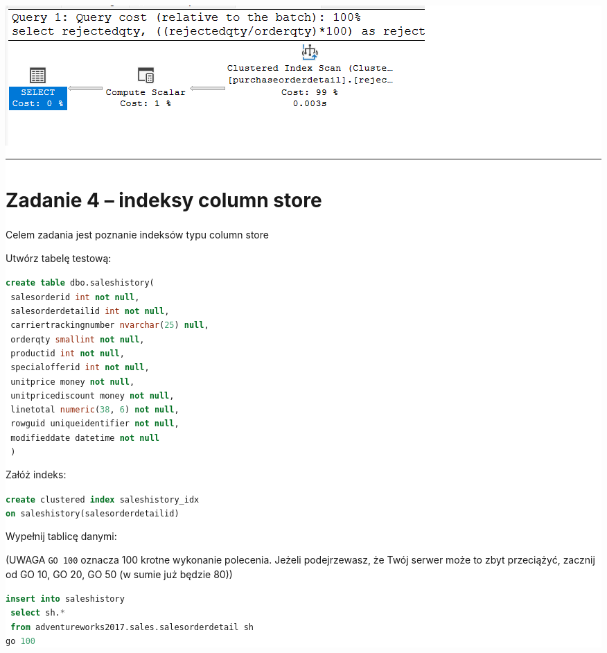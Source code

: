 <img src="z3_plan2.png" alt="image">

---

# Zadanie 4 – indeksy column store

Celem zadania jest poznanie indeksów typu column store

Utwórz tabelę testową:

```sql
create table dbo.saleshistory(
 salesorderid int not null,
 salesorderdetailid int not null,
 carriertrackingnumber nvarchar(25) null,
 orderqty smallint not null,
 productid int not null,
 specialofferid int not null,
 unitprice money not null,
 unitpricediscount money not null,
 linetotal numeric(38, 6) not null,
 rowguid uniqueidentifier not null,
 modifieddate datetime not null
 )
```

Załóż indeks:

```sql
create clustered index saleshistory_idx
on saleshistory(salesorderdetailid)
```

Wypełnij tablicę danymi:

(UWAGA `GO 100` oznacza 100 krotne wykonanie polecenia. Jeżeli podejrzewasz, że Twój serwer może to zbyt przeciążyć, zacznij od GO 10, GO 20, GO 50 (w sumie już będzie 80))

```sql
insert into saleshistory
 select sh.*
 from adventureworks2017.sales.salesorderdetail sh
go 100
```
